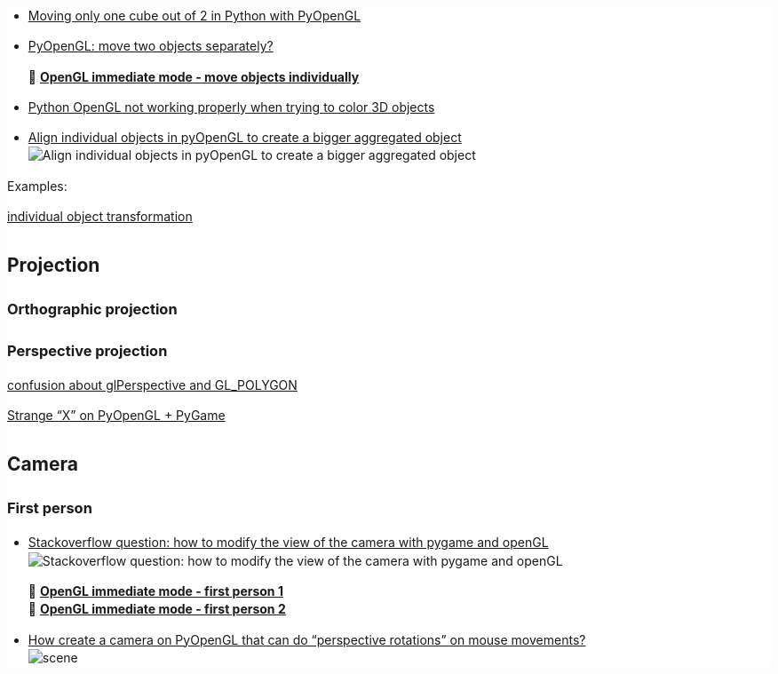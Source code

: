 - [Moving only one cube out of 2 in Python with PyOpenGL](https://stackoverflow.com/questions/60901079/moving-only-one-cube-out-of-2-in-python-with-pyopengl)  
- [PyOpenGL: move two objects separately?](https://stackoverflow.com/questions/61679379/pyopengl-move-two-objects-separately/61682813#61682813)

  📁 **[OpenGL immediate mode - move objects individually](../../../examples/pygame_opengl/immediate_mode/pygame_opengl_matrix_move_objects_individually_1.py)**

- [Python OpenGL not working properly when trying to color 3D objects](https://stackoverflow.com/questions/64081660/python-open-gl-not-working-properly-when-trying-to-color-3d-objects/64086720#64086720)

- [Align individual objects in pyOpenGL to create a bigger aggregated object](https://stackoverflow.com/questions/58590491/align-individual-objects-in-pyopengl-to-create-a-bigger-aggregated-object/58594997#58594997)  
  ![Align individual objects in pyOpenGL to create a bigger aggregated object](https://i.stack.imgur.com/vMqWn.gif)  

Examples:

[individual object transformation](../../../examples/pygame_opengl/immediate_mode/pygame_opengl_begin_end_cube_individual_transformation.py)

## Projection

### Orthographic projection

### Perspective projection

[confusion about glPerspective and GL_POLYGON](https://stackoverflow.com/questions/62009985/confusion-about-glperspective-and-gl-polygon/62010145#62010145)  

[Strange “X” on PyOpenGL + PyGame](https://stackoverflow.com/questions/63024240/strange-x-on-pyopengl-pygame)  

## Camera

### First person

- [Stackoverflow question: how to modify the view of the camera with pygame and openGL](https://stackoverflow.com/questions/47169618/how-to-modify-the-view-of-the-camera-with-pygame-and-opengl/47173089#47173089)
  ![Stackoverflow question: how to modify the view of the camera with pygame and openGL](https://i.stack.imgur.com/jtVF8.png)  

  📁 **[OpenGL immediate mode - first person 1](../../../examples/pygame_opengl/immediate_mode/pygame_opengl_matrix_firstperson_1.py)**  
  📁 **[OpenGL immediate mode - first person 2](../../../examples/pygame_opengl/immediate_mode/pygame_opengl_matrix_firstperson_2.py)**

- [How create a camera on PyOpenGL that can do “perspective rotations” on mouse movements?](https://stackoverflow.com/questions/56609044/how-create-a-camera-on-pyopengl-that-can-do-perspective-rotations-on-mouse-mov/56609894#56609894)  
  ![scene](https://i.stack.imgur.com/0cb9x.gif)

